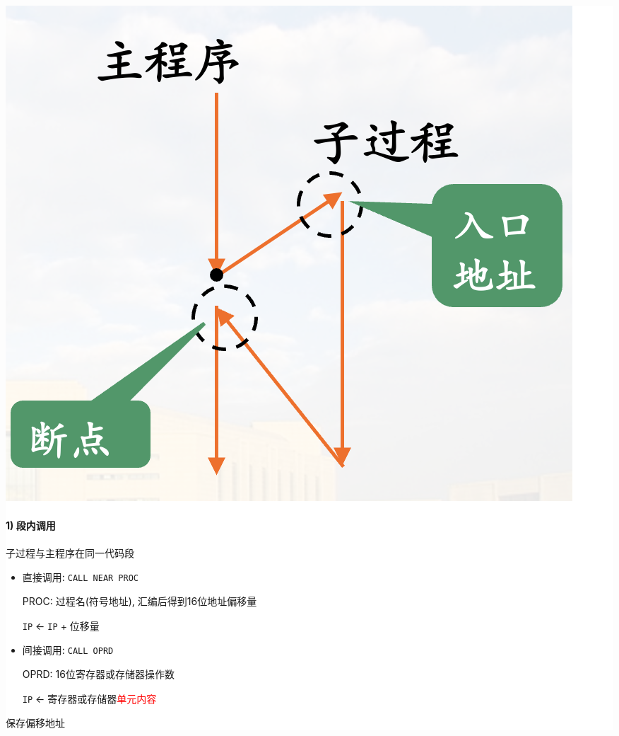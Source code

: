 ![示例](pics/%E8%BF%87%E7%A8%8B%E8%B0%83%E7%94%A8%E5%92%8C%E8%BF%94%E5%9B%9E.png)

#### 1) 段内调用

子过程与主程序在同一代码段

* 直接调用: `CALL NEAR PROC`

  PROC: 过程名(符号地址), 汇编后得到16位地址偏移量

  `IP` $\leftarrow$ `IP` + 位移量

* 间接调用: `CALL OPRD`
  
  OPRD: 16位寄存器或存储器操作数

  `IP` $\leftarrow$ 寄存器或存储器<font color="red">单元内容</font>

保存偏移地址
